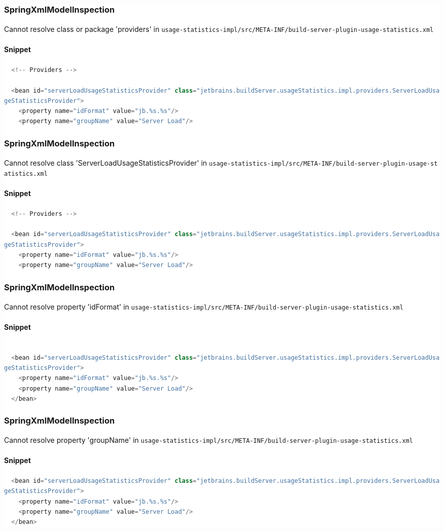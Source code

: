 ### SpringXmlModelInspection
Cannot resolve class or package 'providers'
in `usage-statistics-impl/src/META-INF/build-server-plugin-usage-statistics.xml`
#### Snippet
```java
  <!-- Providers -->

  <bean id="serverLoadUsageStatisticsProvider" class="jetbrains.buildServer.usageStatistics.impl.providers.ServerLoadUsageStatisticsProvider">
    <property name="idFormat" value="jb.%s.%s"/>
    <property name="groupName" value="Server Load"/>
```

### SpringXmlModelInspection
Cannot resolve class 'ServerLoadUsageStatisticsProvider'
in `usage-statistics-impl/src/META-INF/build-server-plugin-usage-statistics.xml`
#### Snippet
```java
  <!-- Providers -->

  <bean id="serverLoadUsageStatisticsProvider" class="jetbrains.buildServer.usageStatistics.impl.providers.ServerLoadUsageStatisticsProvider">
    <property name="idFormat" value="jb.%s.%s"/>
    <property name="groupName" value="Server Load"/>
```

### SpringXmlModelInspection
Cannot resolve property 'idFormat'
in `usage-statistics-impl/src/META-INF/build-server-plugin-usage-statistics.xml`
#### Snippet
```java

  <bean id="serverLoadUsageStatisticsProvider" class="jetbrains.buildServer.usageStatistics.impl.providers.ServerLoadUsageStatisticsProvider">
    <property name="idFormat" value="jb.%s.%s"/>
    <property name="groupName" value="Server Load"/>
  </bean>
```

### SpringXmlModelInspection
Cannot resolve property 'groupName'
in `usage-statistics-impl/src/META-INF/build-server-plugin-usage-statistics.xml`
#### Snippet
```java
  <bean id="serverLoadUsageStatisticsProvider" class="jetbrains.buildServer.usageStatistics.impl.providers.ServerLoadUsageStatisticsProvider">
    <property name="idFormat" value="jb.%s.%s"/>
    <property name="groupName" value="Server Load"/>
  </bean>

```
